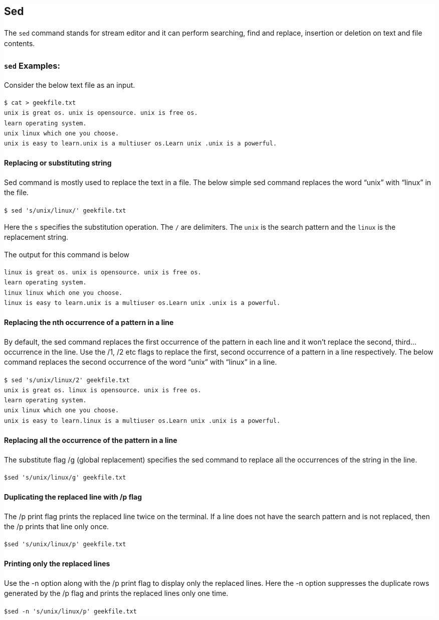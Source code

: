 ## Sed

The `sed` command stands for stream editor and it can perform searching, find and replace, insertion or deletion on text and file contents.

### `sed` Examples:
Consider the below text file as an input.
```
$ cat > geekfile.txt
unix is great os. unix is opensource. unix is free os.
learn operating system.
unix linux which one you choose.
unix is easy to learn.unix is a multiuser os.Learn unix .unix is a powerful.
```

#### Replacing or substituting string

Sed command is mostly used to replace the text in a file. The below simple sed command replaces the word “unix” with “linux” in the file.
```
$ sed 's/unix/linux/' geekfile.txt
```
Here the `s` specifies the substitution operation. The `/` are delimiters. The `unix` is the search pattern and the `linux` is the replacement string.

The output for this command is below
```
linux is great os. unix is opensource. unix is free os.
learn operating system.
linux linux which one you choose.
linux is easy to learn.unix is a multiuser os.Learn unix .unix is a powerful.
```

#### Replacing the nth occurrence of a pattern in a line

By default, the sed command replaces the first occurrence of the pattern in each line and it won’t replace the second, third…occurrence in the line. Use the /1, /2 etc flags to replace the first, second occurrence of a pattern in a line respectively. The below command replaces the second occurrence of the word “unix” with “linux” in a line.
```
$ sed 's/unix/linux/2' geekfile.txt
unix is great os. linux is opensource. unix is free os.
learn operating system.
unix linux which one you choose.
unix is easy to learn.linux is a multiuser os.Learn unix .unix is a powerful.
```

#### Replacing all the occurrence of the pattern in a line
The substitute flag /g (global replacement) specifies the sed command to replace all the occurrences of the string in the line.
```
$sed 's/unix/linux/g' geekfile.txt
```
#### Duplicating the replaced line with /p flag
The /p print flag prints the replaced line twice on the terminal. If a line does not have the search pattern and is not replaced, then the /p prints that line only once.
```
$sed 's/unix/linux/p' geekfile.txt
```
#### Printing only the replaced lines
Use the -n option along with the /p print flag to display only the replaced lines. Here the -n option suppresses the duplicate rows generated by the /p flag and prints the replaced lines only one time.
```
$sed -n 's/unix/linux/p' geekfile.txt
```